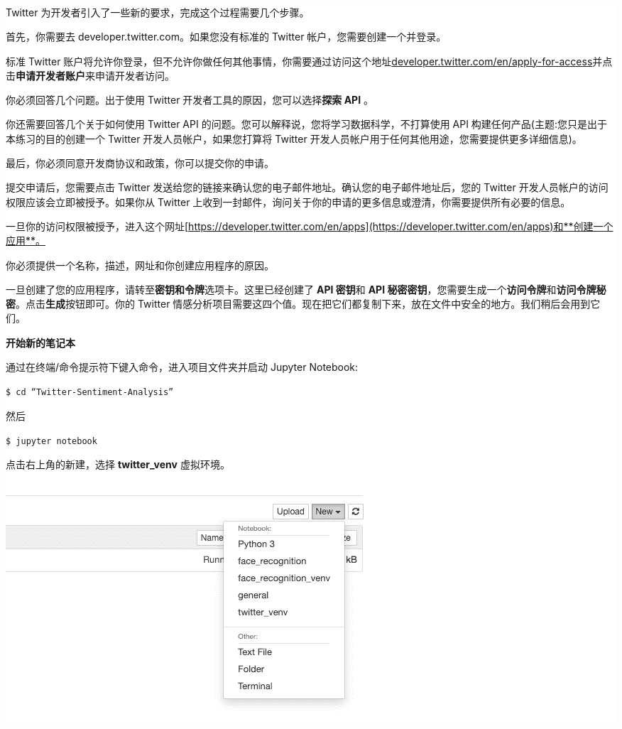 Twitter 为开发者引入了一些新的要求，完成这个过程需要几个步骤。

首先，你需要去 developer.twitter.com。如果您没有标准的 Twitter 帐户，您需要创建一个并登录。

标准 Twitter 账户将允许你登录，但不允许你做任何其他事情，你需要通过访问这个地址[developer.twitter.com/en/apply-for-access](http://developer.twitter.com/en/apply-for-access)并点击**申请开发者账户**来申请开发者访问。

你必须回答几个问题。出于使用 Twitter 开发者工具的原因，您可以选择**探索 API** 。

你还需要回答几个关于如何使用 Twitter API 的问题。您可以解释说，您将学习数据科学，不打算使用 API 构建任何产品(主题:您只是出于本练习的目的创建一个 Twitter 开发人员帐户，如果您打算将 Twitter 开发人员帐户用于任何其他用途，您需要提供更多详细信息)。

最后，你必须同意开发商协议和政策，你可以提交你的申请。

提交申请后，您需要点击 Twitter 发送给您的链接来确认您的电子邮件地址。确认您的电子邮件地址后，您的 Twitter 开发人员帐户的访问权限应该会立即被授予。如果你从 Twitter 上收到一封邮件，询问关于你的申请的更多信息或澄清，你需要提供所有必要的信息。

一旦你的访问权限被授予，进入这个网址[https://developer.twitter.com/en/apps](https://developer.twitter.com/en/apps)和**创建一个应用**。

你必须提供一个名称，描述，网址和你创建应用程序的原因。

一旦创建了您的应用程序，请转至**密钥和令牌**选项卡。这里已经创建了 **API 密钥**和 **API 秘密密钥**，您需要生成一个**访问令牌**和**访问令牌秘密**。点击**生成**按钮即可。你的 Twitter 情感分析项目需要这四个值。现在把它们都复制下来，放在文件中安全的地方。我们稍后会用到它们。

**开始新的笔记本**

通过在终端/命令提示符下键入命令，进入项目文件夹并启动 Jupyter Notebook:

```
$ cd “Twitter-Sentiment-Analysis”
```

然后

```
$ jupyter notebook
```

点击右上角的新建，选择 **twitter_venv** 虚拟环境。

![](img/a222b343a98163ced331f925be20266b.png)
